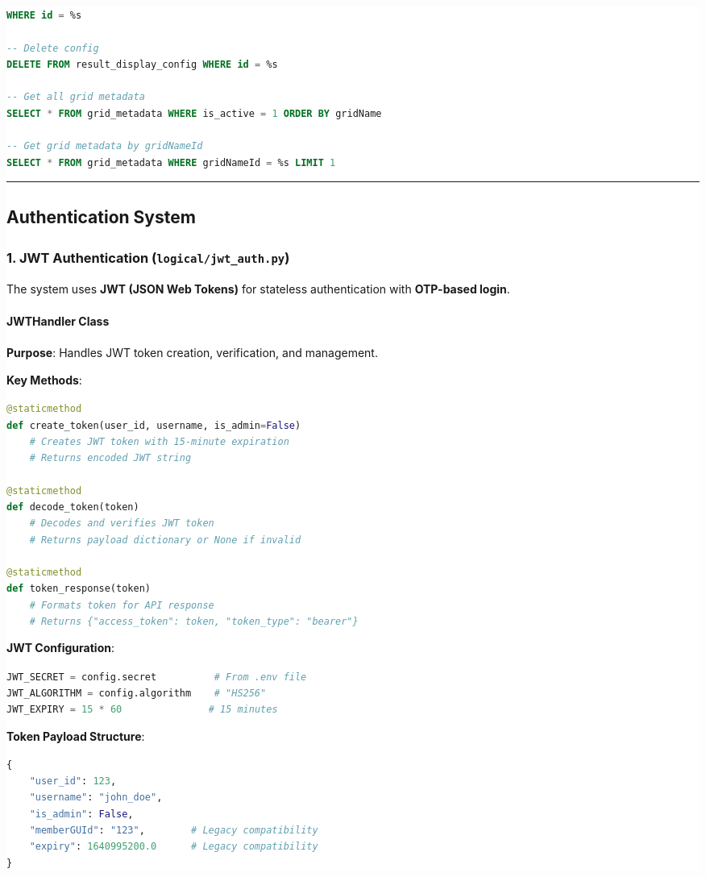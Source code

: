 ```sql
WHERE id = %s

-- Delete config
DELETE FROM result_display_config WHERE id = %s

-- Get all grid metadata
SELECT * FROM grid_metadata WHERE is_active = 1 ORDER BY gridName

-- Get grid metadata by gridNameId
SELECT * FROM grid_metadata WHERE gridNameId = %s LIMIT 1
```

---

## Authentication System

### 1. JWT Authentication (`logical/jwt_auth.py`)

The system uses **JWT (JSON Web Tokens)** for stateless authentication with **OTP-based login**.

#### JWTHandler Class
**Purpose**: Handles JWT token creation, verification, and management.

**Key Methods**:
```python
@staticmethod
def create_token(user_id, username, is_admin=False)
    # Creates JWT token with 15-minute expiration
    # Returns encoded JWT string

@staticmethod
def decode_token(token)
    # Decodes and verifies JWT token
    # Returns payload dictionary or None if invalid

@staticmethod
def token_response(token)
    # Formats token for API response
    # Returns {"access_token": token, "token_type": "bearer"}
```

**JWT Configuration**:
```python
JWT_SECRET = config.secret          # From .env file
JWT_ALGORITHM = config.algorithm    # "HS256"
JWT_EXPIRY = 15 * 60               # 15 minutes
```

**Token Payload Structure**:
```python
{
    "user_id": 123,
    "username": "john_doe",
    "is_admin": False,
    "memberGUId": "123",        # Legacy compatibility
    "expiry": 1640995200.0      # Legacy compatibility
}
```
